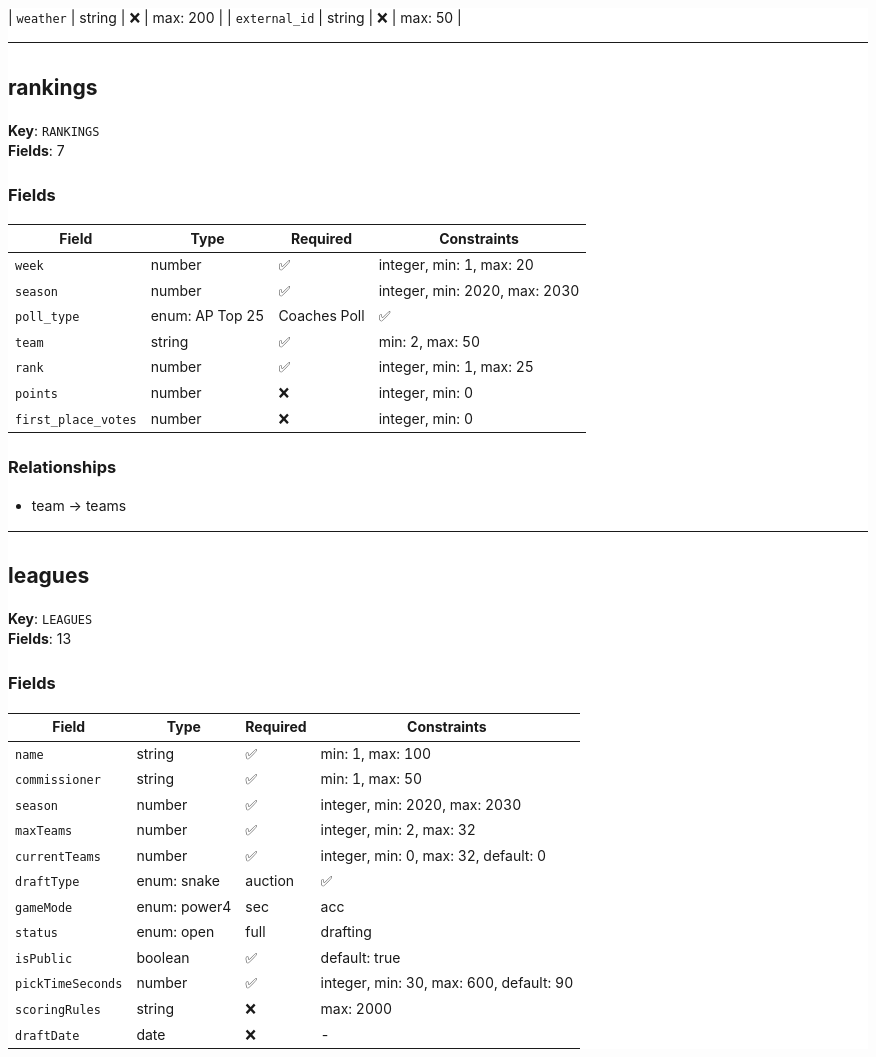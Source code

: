 | `weather` | string | ❌ | max: 200 |
| `external_id` | string | ❌ | max: 50 |

---

## rankings

**Key**: `RANKINGS`  
**Fields**: 7

### Fields

| Field | Type | Required | Constraints |
|-------|------|----------|-------------|
| `week` | number | ✅ | integer, min: 1, max: 20 |
| `season` | number | ✅ | integer, min: 2020, max: 2030 |
| `poll_type` | enum: AP Top 25 | Coaches Poll | ✅ | - |
| `team` | string | ✅ | min: 2, max: 50 |
| `rank` | number | ✅ | integer, min: 1, max: 25 |
| `points` | number | ❌ | integer, min: 0 |
| `first_place_votes` | number | ❌ | integer, min: 0 |

### Relationships

- team → teams

---

## leagues

**Key**: `LEAGUES`  
**Fields**: 13

### Fields

| Field | Type | Required | Constraints |
|-------|------|----------|-------------|
| `name` | string | ✅ | min: 1, max: 100 |
| `commissioner` | string | ✅ | min: 1, max: 50 |
| `season` | number | ✅ | integer, min: 2020, max: 2030 |
| `maxTeams` | number | ✅ | integer, min: 2, max: 32 |
| `currentTeams` | number | ✅ | integer, min: 0, max: 32, default: 0 |
| `draftType` | enum: snake | auction | ✅ | - |
| `gameMode` | enum: power4 | sec | acc | big12 | bigten | ✅ | - |
| `status` | enum: open | full | drafting | active | complete | ✅ | default: "open" |
| `isPublic` | boolean | ✅ | default: true |
| `pickTimeSeconds` | number | ✅ | integer, min: 30, max: 600, default: 90 |
| `scoringRules` | string | ❌ | max: 2000 |
| `draftDate` | date | ❌ | - |